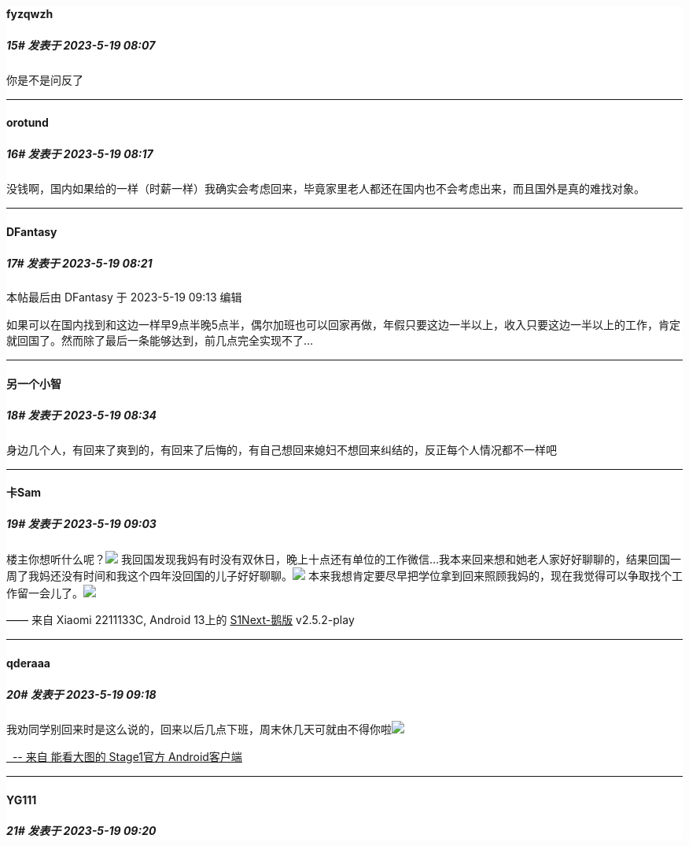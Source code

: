 ####  fyzqwzh  
##### 15#       发表于 2023-5-19 08:07

你是不是问反了

*****

####  orotund  
##### 16#       发表于 2023-5-19 08:17

没钱啊，国内如果给的一样（时薪一样）我确实会考虑回来，毕竟家里老人都还在国内也不会考虑出来，而且国外是真的难找对象。

*****

####  DFantasy  
##### 17#       发表于 2023-5-19 08:21

 本帖最后由 DFantasy 于 2023-5-19 09:13 编辑 

如果可以在国内找到和这边一样早9点半晚5点半，偶尔加班也可以回家再做，年假只要这边一半以上，收入只要这边一半以上的工作，肯定就回国了。然而除了最后一条能够达到，前几点完全实现不了…

*****

####  另一个小智  
##### 18#       发表于 2023-5-19 08:34

身边几个人，有回来了爽到的，有回来了后悔的，有自己想回来媳妇不想回来纠结的，反正每个人情况都不一样吧

*****

####  卡Sam  
##### 19#       发表于 2023-5-19 09:03

楼主你想听什么呢？<img src="https://static.saraba1st.com/image/smiley/face2017/037.png" referrerpolicy="no-referrer">
我回国发现我妈有时没有双休日，晚上十点还有单位的工作微信…我本来回来想和她老人家好好聊聊的，结果回国一周了我妈还没有时间和我这个四年没回国的儿子好好聊聊。<img src="https://static.saraba1st.com/image/smiley/face2017/003.png" referrerpolicy="no-referrer">
本来我想肯定要尽早把学位拿到回来照顾我妈的，现在我觉得可以争取找个工作留一会儿了。<img src="https://static.saraba1st.com/image/smiley/face2017/009.gif" referrerpolicy="no-referrer">

—— 来自 Xiaomi 2211133C, Android 13上的 [S1Next-鹅版](https://github.com/ykrank/S1-Next/releases) v2.5.2-play

*****

####  qderaaa  
##### 20#       发表于 2023-5-19 09:18

我劝同学别回来时是这么说的，回来以后几点下班，周末休几天可就由不得你啦<img src="https://static.saraba1st.com/image/smiley/face2017/001.png" referrerpolicy="no-referrer">

[  -- 来自 能看大图的 Stage1官方 Android客户端](https://www.coolapk.com/apk/140634)

*****

####  YG111  
##### 21#       发表于 2023-5-19 09:20
